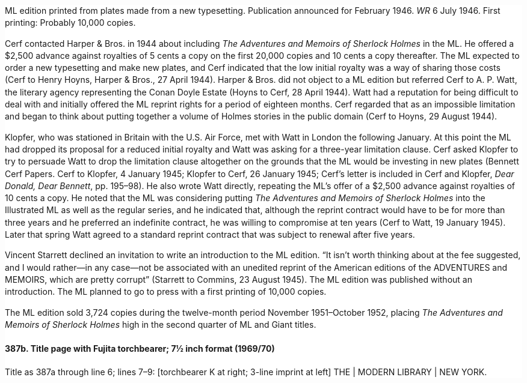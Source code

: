ML edition printed from plates made from a new typesetting. Publication
announced for February 1946. *WR* 6 July 1946. First printing: Probably
10,000 copies.

Cerf contacted Harper & Bros. in 1944 about including *The Adventures
and Memoirs of Sherlock Holmes* in the ML. He offered a $2,500 advance
against royalties of 5 cents a copy on the first 20,000 copies and 10
cents a copy thereafter. The ML expected to order a new typesetting and
make new plates, and Cerf indicated that the low initial royalty was a
way of sharing those costs (Cerf to Henry Hoyns, Harper & Bros., 27
April 1944). Harper & Bros. did not object to a ML edition but referred
Cerf to A. P. Watt, the literary agency representing the Conan Doyle
Estate (Hoyns to Cerf, 28 April 1944). Watt had a reputation for being
difficult to deal with and initially offered the ML reprint rights for a
period of eighteen months. Cerf regarded that as an impossible
limitation and began to think about putting together a volume of Holmes
stories in the public domain (Cerf to Hoyns, 29 August 1944).

Klopfer, who was stationed in Britain with the U.S. Air Force, met with
Watt in London the following January. At this point the ML had dropped
its proposal for a reduced initial royalty and Watt was asking for a
three-year limitation clause. Cerf asked Klopfer to try to persuade Watt
to drop the limitation clause altogether on the grounds that the ML
would be investing in new plates (Bennett Cerf Papers. Cerf to Klopfer,
4 January 1945; Klopfer to Cerf, 26 January 1945; Cerf’s letter is
included in Cerf and Klopfer, *Dear Donald, Dear Bennett*, pp. 195–98).
He also wrote Watt directly, repeating the ML’s offer of a $2,500
advance against royalties of 10 cents a copy. He noted that the ML was
considering putting *The Adventures and Memoirs of Sherlock Holmes* into
the Illustrated ML as well as the regular series, and he indicated that,
although the reprint contract would have to be for more than three years
and he preferred an indefinite contract, he was willing to compromise at
ten years (Cerf to Watt, 19 January 1945). Later that spring Watt agreed
to a standard reprint contract that was subject to renewal after five
years.

Vincent Starrett declined an invitation to write an introduction to the
ML edition. “It isn’t worth thinking about at the fee suggested, and I
would rather—in any case—not be associated with an unedited reprint of
the American editions of the ADVENTURES and MEMOIRS, which are pretty
corrupt” (Starrett to Commins, 23 August 1945). The ML edition was
published without an introduction. The ML planned to go to press with a
first printing of 10,000 copies.

The ML edition sold 3,724 copies during the twelve-month period November
1951–October 1952, placing *The Adventures and Memoirs of Sherlock
Holmes* high in the second quarter of ML and Giant titles.

#### 387b. Title page with Fujita torchbearer; 7½ inch format (1969/70)

Title as 387a through line 6; lines 7–9: \[torchbearer K at right;
3-line imprint at left\] THE | MODERN LIBRARY | NEW YORK.
